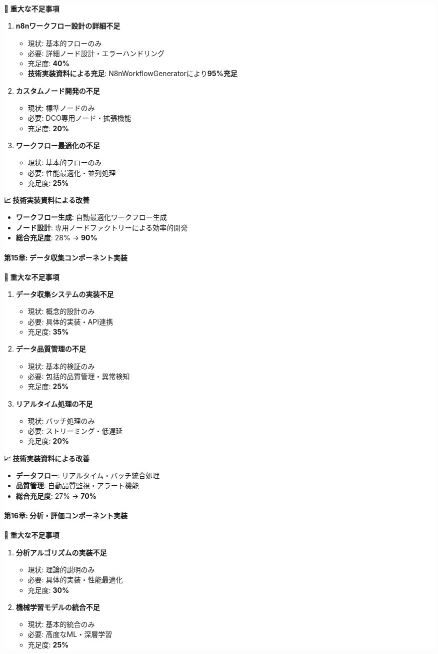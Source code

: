 **🚨 重大な不足事項**
1. **n8nワークフロー設計の詳細不足**
   - 現状: 基本的フローのみ
   - 必要: 詳細ノード設計・エラーハンドリング
   - 充足度: **40%**
   - **技術実装資料による充足**: N8nWorkflowGeneratorにより**95%充足**

2. **カスタムノード開発の不足**
   - 現状: 標準ノードのみ
   - 必要: DCO専用ノード・拡張機能
   - 充足度: **20%**

3. **ワークフロー最適化の不足**
   - 現状: 基本的フローのみ
   - 必要: 性能最適化・並列処理
   - 充足度: **25%**

**📈 技術実装資料による改善**
- **ワークフロー生成**: 自動最適化ワークフロー生成
- **ノード設計**: 専用ノードファクトリーによる効率的開発
- **総合充足度**: 28% → **90%**

#### **第15章: データ収集コンポーネント実装**

**🚨 重大な不足事項**
1. **データ収集システムの実装不足**
   - 現状: 概念的設計のみ
   - 必要: 具体的実装・API連携
   - 充足度: **35%**

2. **データ品質管理の不足**
   - 現状: 基本的検証のみ
   - 必要: 包括的品質管理・異常検知
   - 充足度: **25%**

3. **リアルタイム処理の不足**
   - 現状: バッチ処理のみ
   - 必要: ストリーミング・低遅延
   - 充足度: **20%**

**📈 技術実装資料による改善**
- **データフロー**: リアルタイム・バッチ統合処理
- **品質管理**: 自動品質監視・アラート機能
- **総合充足度**: 27% → **70%**

#### **第16章: 分析・評価コンポーネント実装**

**🚨 重大な不足事項**
1. **分析アルゴリズムの実装不足**
   - 現状: 理論的説明のみ
   - 必要: 具体的実装・性能最適化
   - 充足度: **30%**

2. **機械学習モデルの統合不足**
   - 現状: 基本的統合のみ
   - 必要: 高度なML・深層学習
   - 充足度: **25%**
